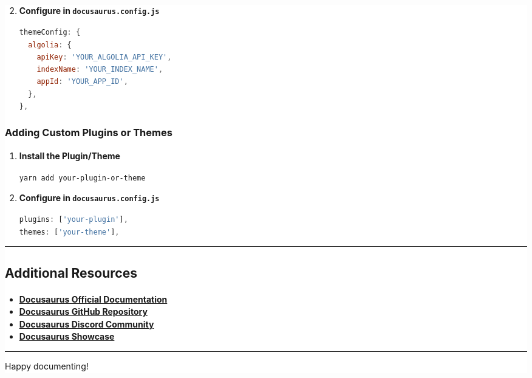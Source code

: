 2. **Configure in `docusaurus.config.js`**

   ```javascript
   themeConfig: {
     algolia: {
       apiKey: 'YOUR_ALGOLIA_API_KEY',
       indexName: 'YOUR_INDEX_NAME',
       appId: 'YOUR_APP_ID',
     },
   },
   ```

### Adding Custom Plugins or Themes

1. **Install the Plugin/Theme**

   ```bash
   yarn add your-plugin-or-theme
   ```

2. **Configure in `docusaurus.config.js`**

   ```javascript
   plugins: ['your-plugin'],
   themes: ['your-theme'],
   ```

---

## Additional Resources

- **[Docusaurus Official Documentation](https://docusaurus.io/docs)**
- **[Docusaurus GitHub Repository](https://github.com/facebook/docusaurus)**
- **[Docusaurus Discord Community](https://discord.gg/docusaurus)**
- **[Docusaurus Showcase](https://docusaurus.io/showcase)**

---

Happy documenting!
